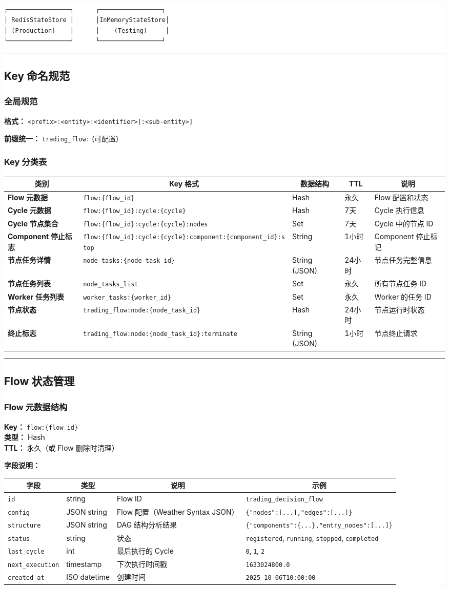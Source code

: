 ```
┌─────────────────┐      ┌─────────────────┐
│ RedisStateStore │      │InMemoryStateStore│
│ (Production)    │      │    (Testing)     │
└─────────────────┘      └─────────────────┘
```

---

## Key 命名规范

### 全局规范

**格式：** `<prefix>:<entity>:<identifier>[:<sub-entity>]`

**前缀统一：** `trading_flow:` (可配置)

### Key 分类表

| 类别 | Key 格式 | 数据结构 | TTL | 说明 |
|------|---------|---------|-----|------|
| **Flow 元数据** | `flow:{flow_id}` | Hash | 永久 | Flow 配置和状态 |
| **Cycle 元数据** | `flow:{flow_id}:cycle:{cycle}` | Hash | 7天 | Cycle 执行信息 |
| **Cycle 节点集合** | `flow:{flow_id}:cycle:{cycle}:nodes` | Set | 7天 | Cycle 中的节点 ID |
| **Component 停止标志** | `flow:{flow_id}:cycle:{cycle}:component:{component_id}:stop` | String | 1小时 | Component 停止标记 |
| **节点任务详情** | `node_tasks:{node_task_id}` | String (JSON) | 24小时 | 节点任务完整信息 |
| **节点任务列表** | `node_tasks_list` | Set | 永久 | 所有节点任务 ID |
| **Worker 任务列表** | `worker_tasks:{worker_id}` | Set | 永久 | Worker 的任务 ID |
| **节点状态** | `trading_flow:node:{node_task_id}` | Hash | 24小时 | 节点运行时状态 |
| **终止标志** | `trading_flow:node:{node_task_id}:terminate` | String (JSON) | 1小时 | 节点终止请求 |

---

## Flow 状态管理

### Flow 元数据结构

**Key：** `flow:{flow_id}`  
**类型：** Hash  
**TTL：** 永久（或 Flow 删除时清理）

**字段说明：**

| 字段 | 类型 | 说明 | 示例 |
|------|------|------|------|
| `id` | string | Flow ID | `trading_decision_flow` |
| `config` | JSON string | Flow 配置（Weather Syntax JSON） | `{"nodes":[...],"edges":[...]}` |
| `structure` | JSON string | DAG 结构分析结果 | `{"components":{...},"entry_nodes":[...]}` |
| `status` | string | 状态 | `registered`, `running`, `stopped`, `completed` |
| `last_cycle` | int | 最后执行的 Cycle | `0`, `1`, `2` |
| `next_execution` | timestamp | 下次执行时间戳 | `1633024800.0` |
| `created_at` | ISO datetime | 创建时间 | `2025-10-06T10:00:00` |
